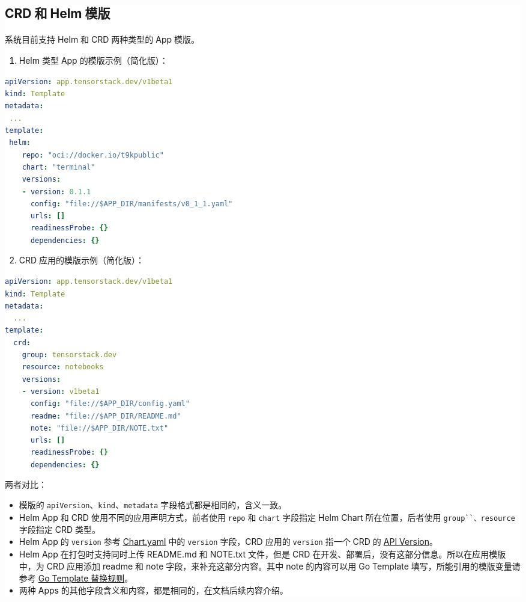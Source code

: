 ## CRD 和 Helm 模版

系统目前支持 Helm 和 CRD 两种类型的 App 模版。

1) Helm 类型 App 的模版示例（简化版）：

```yaml
apiVersion: app.tensorstack.dev/v1beta1
kind: Template
metadata:
 ...
template:
 helm:
    repo: "oci://docker.io/t9kpublic"
    chart: "terminal"
    versions:
    - version: 0.1.1
      config: "file://$APP_DIR/manifests/v0_1_1.yaml"
      urls: []
      readinessProbe: {}
      dependencies: {}
```

2) CRD 应用的模版示例（简化版）：

```yaml
apiVersion: app.tensorstack.dev/v1beta1
kind: Template
metadata:
  ...
template:
  crd:
    group: tensorstack.dev
    resource: notebooks
    versions:
    - version: v1beta1
      config: "file://$APP_DIR/config.yaml"
      readme: "file://$APP_DIR/README.md"
      note: "file://$APP_DIR/NOTE.txt"
      urls: []
      readinessProbe: {}
      dependencies: {}
```

两者对比：

* 模版的 `apiVersion`、`kind`、`metadata` 字段格式都是相同的，含义一致。
* Helm App 和 CRD 使用不同的应用声明方式，前者使用 `repo` 和 `chart` 字段指定 Helm Chart 所在位置，后者使用 `group``、resource` 字段指定 CRD 类型。
* Helm App 的 `version` 参考 [Chart.yaml](https://helm.sh/docs/topics/charts/#the-chartyaml-file) 中的 `version` 字段，CRD 应用的 `version` 指一个 CRD 的 [API Version](https://kubernetes.io/docs/tasks/extend-kubernetes/custom-resources/custom-resource-definition-versioning/)。
* Helm App 在打包时支持同时上传 README.md 和 NOTE.txt 文件，但是 CRD 在开发、部署后，没有这部分信息。所以在应用模版中，为 CRD 应用添加 readme 和 note 字段，来补充这部分内容。其中 note 的内容可以用 Go Template 填写，所能引用的模版变量请参考 [Go Template 替换规则](#go-template-替换规则)。
* 两种 Apps 的其他字段含义和内容，都是相同的，在文档后续内容介绍。
